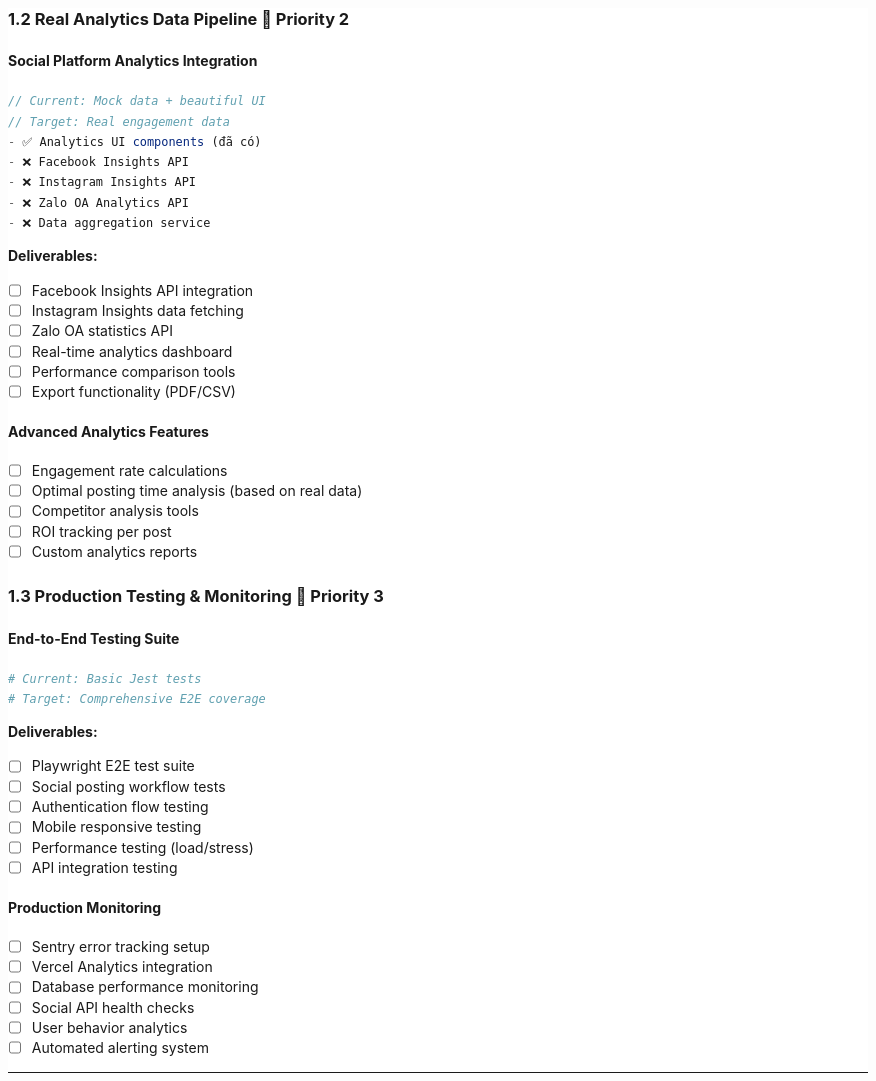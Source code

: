### 1.2 **Real Analytics Data Pipeline** 🎯 **Priority 2**

#### **Social Platform Analytics Integration**
```typescript
// Current: Mock data + beautiful UI
// Target: Real engagement data
- ✅ Analytics UI components (đã có)
- ❌ Facebook Insights API
- ❌ Instagram Insights API  
- ❌ Zalo OA Analytics API
- ❌ Data aggregation service
```

**Deliverables:**
- [ ] Facebook Insights API integration
- [ ] Instagram Insights data fetching  
- [ ] Zalo OA statistics API
- [ ] Real-time analytics dashboard
- [ ] Performance comparison tools
- [ ] Export functionality (PDF/CSV)

#### **Advanced Analytics Features**
- [ ] Engagement rate calculations
- [ ] Optimal posting time analysis (based on real data)
- [ ] Competitor analysis tools
- [ ] ROI tracking per post
- [ ] Custom analytics reports

### 1.3 **Production Testing & Monitoring** 🎯 **Priority 3**

#### **End-to-End Testing Suite**
```bash
# Current: Basic Jest tests
# Target: Comprehensive E2E coverage
```

**Deliverables:**
- [ ] Playwright E2E test suite
- [ ] Social posting workflow tests
- [ ] Authentication flow testing
- [ ] Mobile responsive testing
- [ ] Performance testing (load/stress)
- [ ] API integration testing

#### **Production Monitoring**
- [ ] Sentry error tracking setup
- [ ] Vercel Analytics integration
- [ ] Database performance monitoring
- [ ] Social API health checks
- [ ] User behavior analytics
- [ ] Automated alerting system

---